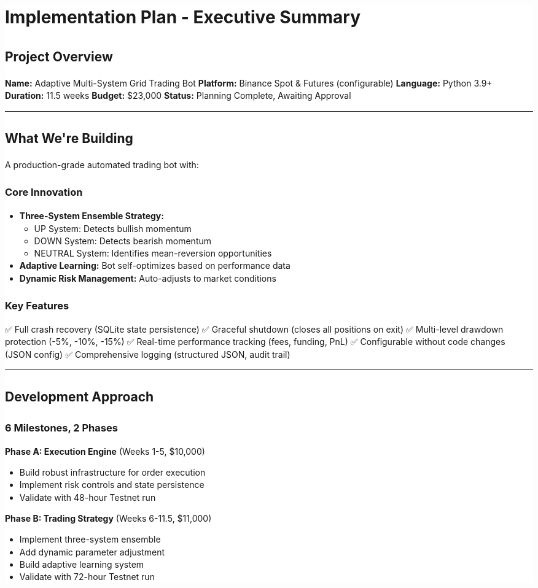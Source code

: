 # Implementation Plan - Executive Summary

## Project Overview

**Name:** Adaptive Multi-System Grid Trading Bot
**Platform:** Binance Spot & Futures (configurable)
**Language:** Python 3.9+
**Duration:** 11.5 weeks
**Budget:** $23,000
**Status:** Planning Complete, Awaiting Approval

---

## What We're Building

A production-grade automated trading bot with:

### Core Innovation
- **Three-System Ensemble Strategy:**
  - UP System: Detects bullish momentum
  - DOWN System: Detects bearish momentum
  - NEUTRAL System: Identifies mean-reversion opportunities
- **Adaptive Learning:** Bot self-optimizes based on performance data
- **Dynamic Risk Management:** Auto-adjusts to market conditions

### Key Features
✅ Full crash recovery (SQLite state persistence)
✅ Graceful shutdown (closes all positions on exit)
✅ Multi-level drawdown protection (-5%, -10%, -15%)
✅ Real-time performance tracking (fees, funding, PnL)
✅ Configurable without code changes (JSON config)
✅ Comprehensive logging (structured JSON, audit trail)

---

## Development Approach

### 6 Milestones, 2 Phases

**Phase A: Execution Engine** (Weeks 1-5, $10,000)
- Build robust infrastructure for order execution
- Implement risk controls and state persistence
- Validate with 48-hour Testnet run

**Phase B: Trading Strategy** (Weeks 6-11.5, $11,000)
- Implement three-system ensemble
- Add dynamic parameter adjustment
- Build adaptive learning system
- Validate with 72-hour Testnet run
